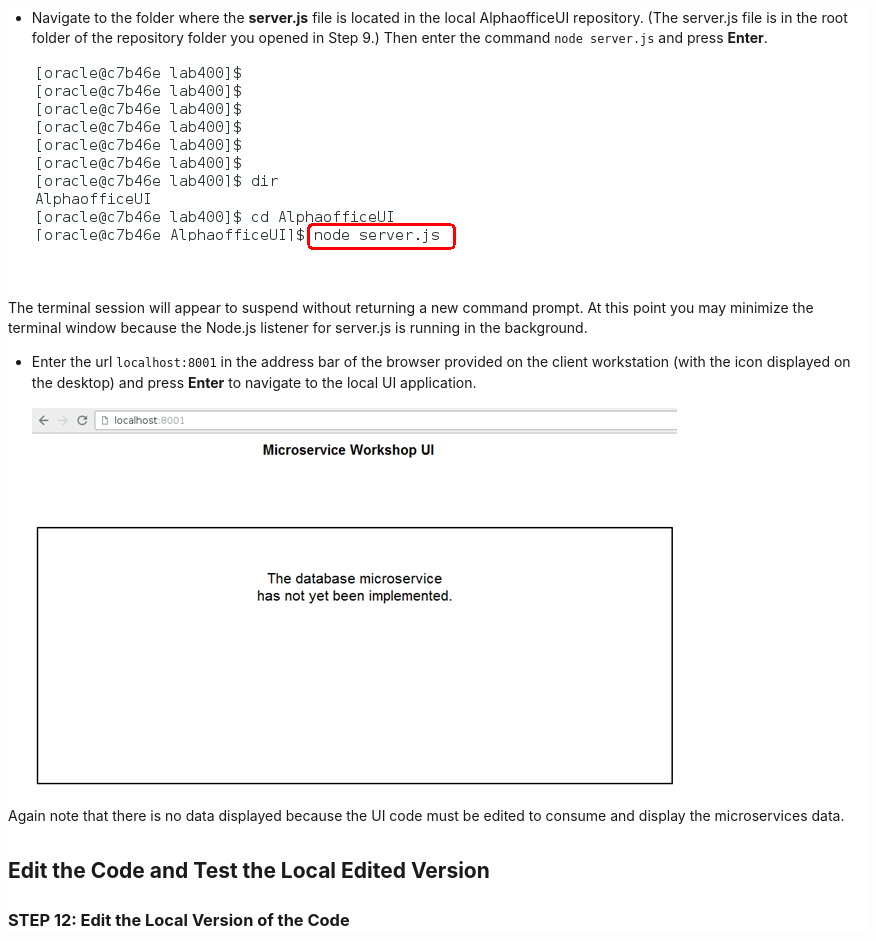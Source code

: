 - Navigate to the folder where the **server.js** file is located in the local AlphaofficeUI repository. (The server.js file is in the root folder of the repository folder you opened in Step 9.) Then enter the command `node server.js` and press **Enter**.

    ![](images/lab400/400_11_02_startnode.png)

The terminal session will appear to suspend without returning a new command prompt. At this point you may minimize the terminal window because the Node.js listener for server.js is running in the background.

- Enter the url `localhost:8001` in the address bar of the browser provided on the client workstation (with the icon displayed on the desktop) and press **Enter** to navigate to the local UI application.

    ![](images/lab400/400_11_03_testlocal.png)

Again note that there is no data displayed because the UI code must be edited to consume and display the microservices data.

## Edit the Code and Test the Local Edited Version

### **STEP 12**: Edit the Local Version of the Code
